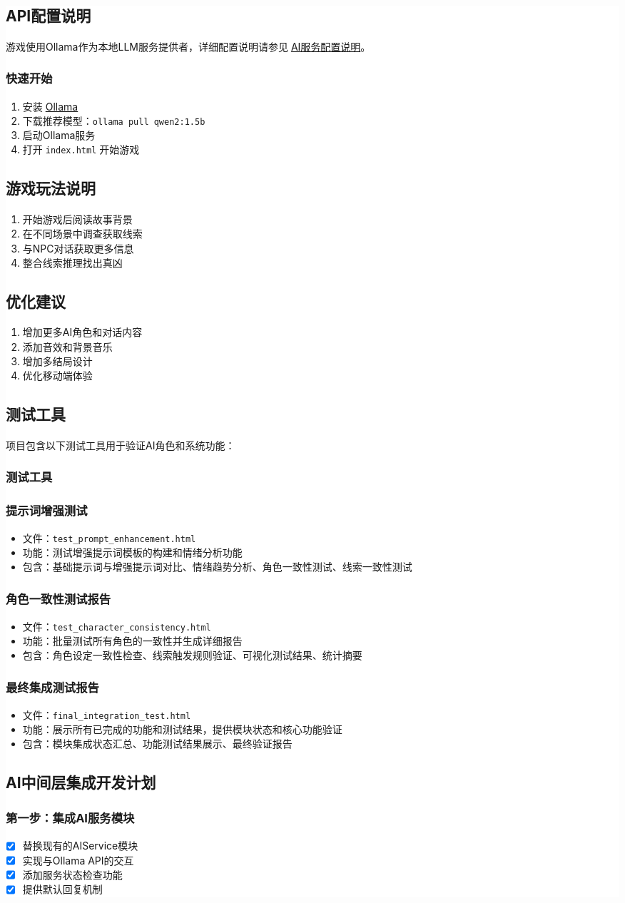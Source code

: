 ## API配置说明

游戏使用Ollama作为本地LLM服务提供者，详细配置说明请参见 [AI服务配置说明](AI_SERVICE_CONFIG.md)。

### 快速开始

1. 安装 [Ollama](https://ollama.com/)
2. 下载推荐模型：`ollama pull qwen2:1.5b`
3. 启动Ollama服务
4. 打开 `index.html` 开始游戏

## 游戏玩法说明
1. 开始游戏后阅读故事背景
2. 在不同场景中调查获取线索
3. 与NPC对话获取更多信息
4. 整合线索推理找出真凶

## 优化建议
1. 增加更多AI角色和对话内容
2. 添加音效和背景音乐
3. 增加多结局设计
4. 优化移动端体验

## 测试工具
项目包含以下测试工具用于验证AI角色和系统功能：

### 测试工具

### 提示词增强测试
- 文件：`test_prompt_enhancement.html`
- 功能：测试增强提示词模板的构建和情绪分析功能
- 包含：基础提示词与增强提示词对比、情绪趋势分析、角色一致性测试、线索一致性测试

### 角色一致性测试报告
- 文件：`test_character_consistency.html`
- 功能：批量测试所有角色的一致性并生成详细报告
- 包含：角色设定一致性检查、线索触发规则验证、可视化测试结果、统计摘要

### 最终集成测试报告
- 文件：`final_integration_test.html`
- 功能：展示所有已完成的功能和测试结果，提供模块状态和核心功能验证
- 包含：模块集成状态汇总、功能测试结果展示、最终验证报告

## AI中间层集成开发计划

### 第一步：集成AI服务模块
- [x] 替换现有的AIService模块
- [x] 实现与Ollama API的交互
- [x] 添加服务状态检查功能
- [x] 提供默认回复机制
